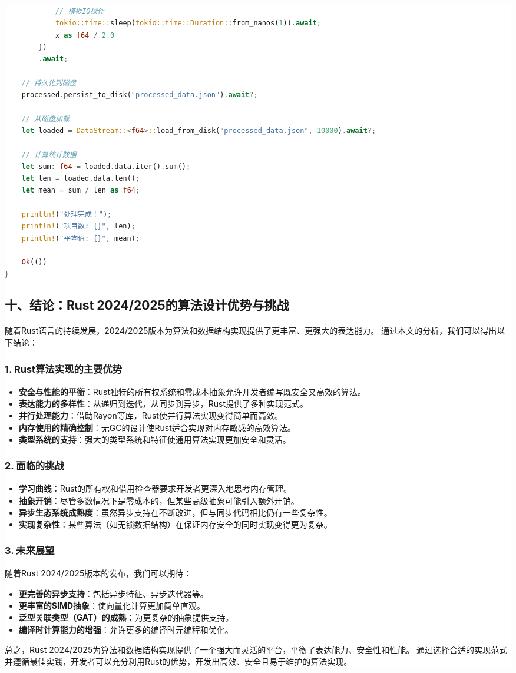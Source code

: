 ```rust
            // 模拟IO操作
            tokio::time::sleep(tokio::time::Duration::from_nanos(1)).await;
            x as f64 / 2.0
        })
        .await;
    
    // 持久化到磁盘
    processed.persist_to_disk("processed_data.json").await?;
    
    // 从磁盘加载
    let loaded = DataStream::<f64>::load_from_disk("processed_data.json", 10000).await?;
    
    // 计算统计数据
    let sum: f64 = loaded.data.iter().sum();
    let len = loaded.data.len();
    let mean = sum / len as f64;
    
    println!("处理完成！");
    println!("项目数: {}", len);
    println!("平均值: {}", mean);
    
    Ok(())
}
```

## 十、结论：Rust 2024/2025的算法设计优势与挑战

随着Rust语言的持续发展，2024/2025版本为算法和数据结构实现提供了更丰富、更强大的表达能力。
通过本文的分析，我们可以得出以下结论：

### 1. Rust算法实现的主要优势

- **安全与性能的平衡**：Rust独特的所有权系统和零成本抽象允许开发者编写既安全又高效的算法。
- **表达能力的多样性**：从递归到迭代，从同步到异步，Rust提供了多种实现范式。
- **并行处理能力**：借助Rayon等库，Rust使并行算法实现变得简单而高效。
- **内存使用的精确控制**：无GC的设计使Rust适合实现对内存敏感的高效算法。
- **类型系统的支持**：强大的类型系统和特征使通用算法实现更加安全和灵活。

### 2. 面临的挑战

- **学习曲线**：Rust的所有权和借用检查器要求开发者更深入地思考内存管理。
- **抽象开销**：尽管多数情况下是零成本的，但某些高级抽象可能引入额外开销。
- **异步生态系统成熟度**：虽然异步支持在不断改进，但与同步代码相比仍有一些复杂性。
- **实现复杂性**：某些算法（如无锁数据结构）在保证内存安全的同时实现变得更为复杂。

### 3. 未来展望

随着Rust 2024/2025版本的发布，我们可以期待：

- **更完善的异步支持**：包括异步特征、异步迭代器等。
- **更丰富的SIMD抽象**：使向量化计算更加简单直观。
- **泛型关联类型（GAT）的成熟**：为更复杂的抽象提供支持。
- **编译时计算能力的增强**：允许更多的编译时元编程和优化。

总之，Rust 2024/2025为算法和数据结构实现提供了一个强大而灵活的平台，平衡了表达能力、安全性和性能。
通过选择合适的实现范式并遵循最佳实践，开发者可以充分利用Rust的优势，开发出高效、安全且易于维护的算法实现。

